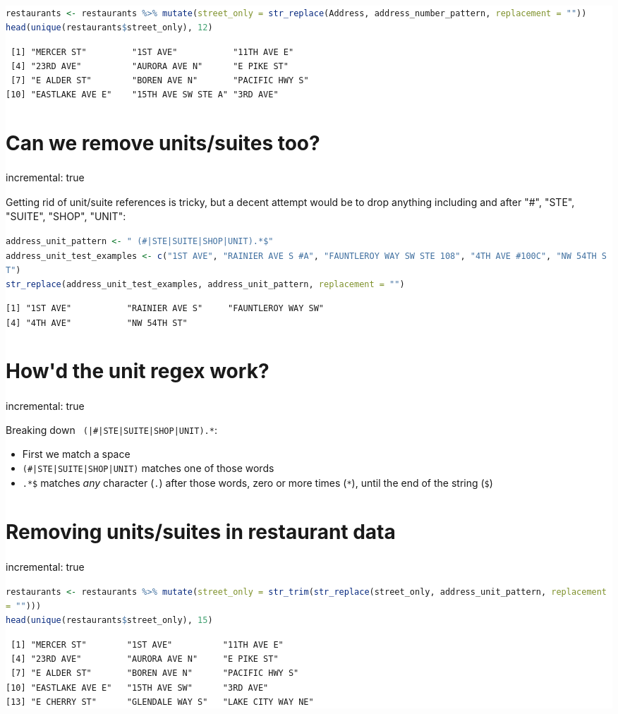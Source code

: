 
```r
restaurants <- restaurants %>% mutate(street_only = str_replace(Address, address_number_pattern, replacement = ""))
head(unique(restaurants$street_only), 12)
```

```
 [1] "MERCER ST"         "1ST AVE"           "11TH AVE E"       
 [4] "23RD AVE"          "AURORA AVE N"      "E PIKE ST"        
 [7] "E ALDER ST"        "BOREN AVE N"       "PACIFIC HWY S"    
[10] "EASTLAKE AVE E"    "15TH AVE SW STE A" "3RD AVE"          
```


Can we remove units/suites too?
===
incremental: true

Getting rid of unit/suite references is tricky, but a decent attempt would be to drop anything including and after "#", "STE", "SUITE", "SHOP", "UNIT":


```r
address_unit_pattern <- " (#|STE|SUITE|SHOP|UNIT).*$"
address_unit_test_examples <- c("1ST AVE", "RAINIER AVE S #A", "FAUNTLEROY WAY SW STE 108", "4TH AVE #100C", "NW 54TH ST")
str_replace(address_unit_test_examples, address_unit_pattern, replacement = "")
```

```
[1] "1ST AVE"           "RAINIER AVE S"     "FAUNTLEROY WAY SW"
[4] "4TH AVE"           "NW 54TH ST"       
```

How'd the unit regex work?
===
incremental: true

Breaking down ` (|#|STE|SUITE|SHOP|UNIT).*`:

* First we match a space
* `(#|STE|SUITE|SHOP|UNIT)` matches one of those words
* `.*$` matches *any* character (`.`) after those words, zero or more times (`*`), until the end of the string (`$`)


Removing units/suites in restaurant data
===
incremental: true


```r
restaurants <- restaurants %>% mutate(street_only = str_trim(str_replace(street_only, address_unit_pattern, replacement = "")))
head(unique(restaurants$street_only), 15)
```

```
 [1] "MERCER ST"        "1ST AVE"          "11TH AVE E"      
 [4] "23RD AVE"         "AURORA AVE N"     "E PIKE ST"       
 [7] "E ALDER ST"       "BOREN AVE N"      "PACIFIC HWY S"   
[10] "EASTLAKE AVE E"   "15TH AVE SW"      "3RD AVE"         
[13] "E CHERRY ST"      "GLENDALE WAY S"   "LAKE CITY WAY NE"
```
